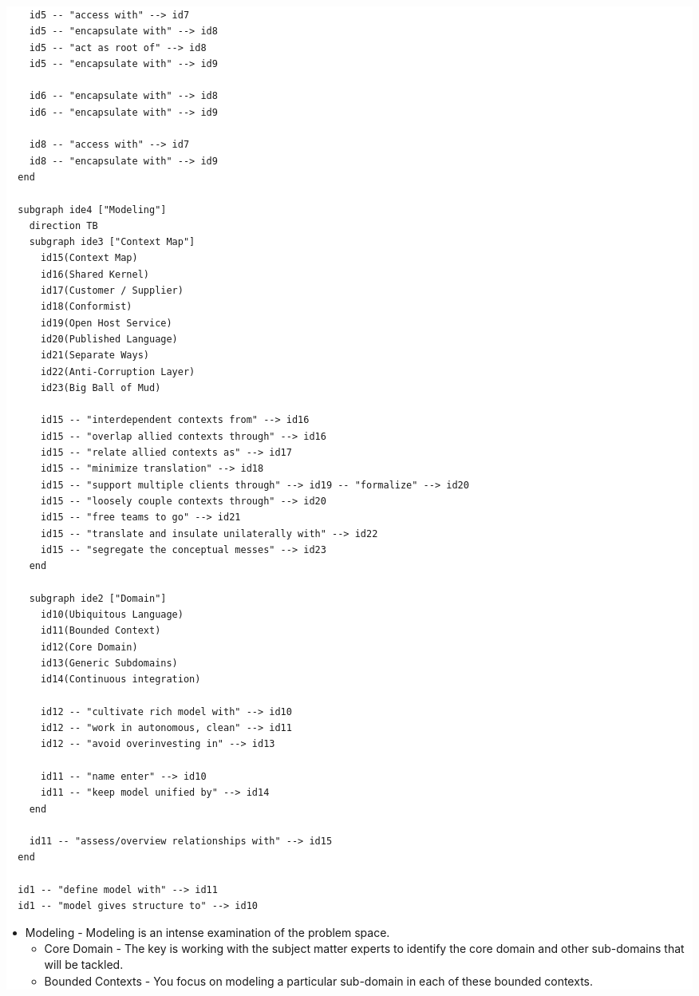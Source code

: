 ```mermaid
    id5 -- "access with" --> id7
    id5 -- "encapsulate with" --> id8
    id5 -- "act as root of" --> id8
    id5 -- "encapsulate with" --> id9
    
    id6 -- "encapsulate with" --> id8
    id6 -- "encapsulate with" --> id9
    
    id8 -- "access with" --> id7
    id8 -- "encapsulate with" --> id9
  end
    
  subgraph ide4 ["Modeling"]
    direction TB
    subgraph ide3 ["Context Map"]
      id15(Context Map)
      id16(Shared Kernel)
      id17(Customer / Supplier)
      id18(Conformist)
      id19(Open Host Service)
      id20(Published Language)
      id21(Separate Ways)
      id22(Anti-Corruption Layer)
      id23(Big Ball of Mud)

      id15 -- "interdependent contexts from" --> id16
      id15 -- "overlap allied contexts through" --> id16
      id15 -- "relate allied contexts as" --> id17
      id15 -- "minimize translation" --> id18
      id15 -- "support multiple clients through" --> id19 -- "formalize" --> id20
      id15 -- "loosely couple contexts through" --> id20
      id15 -- "free teams to go" --> id21
      id15 -- "translate and insulate unilaterally with" --> id22
      id15 -- "segregate the conceptual messes" --> id23
    end
    
    subgraph ide2 ["Domain"]
      id10(Ubiquitous Language)
      id11(Bounded Context)    
      id12(Core Domain)
      id13(Generic Subdomains)    
      id14(Continuous integration)    

      id12 -- "cultivate rich model with" --> id10
      id12 -- "work in autonomous, clean" --> id11
      id12 -- "avoid overinvesting in" --> id13

      id11 -- "name enter" --> id10
      id11 -- "keep model unified by" --> id14
    end
    
    id11 -- "assess/overview relationships with" --> id15
  end
  
  id1 -- "define model with" --> id11
  id1 -- "model gives structure to" --> id10  
```
- Modeling - Modeling is an intense examination of the problem space. 
  - Core Domain - The key is working with the subject matter experts to identify the core domain and other sub-domains that will be tackled.
  - Bounded Contexts - You focus on modeling a particular sub-domain in each of these bounded contexts.